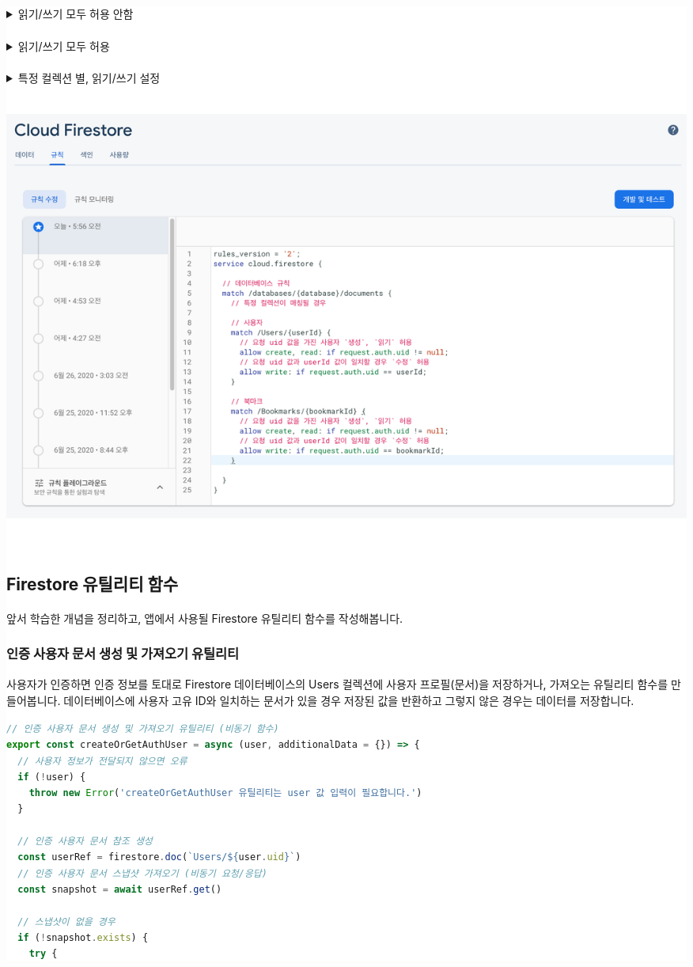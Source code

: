 <details><summary>읽기/쓰기 모두 허용 안함</summary></details>

<br>

<details><summary>읽기/쓰기 모두 허용</summary></details>

<br>

<details><summary>특정 컬렉션 별, 읽기/쓰기 설정</summary></details>

<br>

![](__assets__/firestore-security-rules.png)

<br>

## Firestore 유틸리티 함수

앞서 학습한 개념을 정리하고, 앱에서 사용될 Firestore 유틸리티 함수를 작성해봅니다.

### 인증 사용자 문서 생성 및 가져오기 유틸리티

사용자가 인증하면 인증 정보를 토대로 Firestore 데이터베이스의 Users 컬렉션에 사용자 프로필(문서)을 저장하거나, 가져오는 유틸리티 함수를 만들어봅니다.
데이터베이스에 사용자 고유 ID와 일치하는 문서가 있을 경우 저장된 값을 반환하고 그렇지 않은 경우는 데이터를 저장합니다.

```js
// 인증 사용자 문서 생성 및 가져오기 유틸리티 (비동기 함수)
export const createOrGetAuthUser = async (user, additionalData = {}) => {
  // 사용자 정보가 전달되지 않으면 오류
  if (!user) {
    throw new Error('createOrGetAuthUser 유틸리티는 user 값 입력이 필요합니다.')
  }

  // 인증 사용자 문서 참조 생성
  const userRef = firestore.doc(`Users/${user.uid}`)
  // 인증 사용자 문서 스냅샷 가져오기 (비동기 요청/응답)
  const snapshot = await userRef.get()

  // 스냅샷이 없을 경우
  if (!snapshot.exists) {
    try {
```